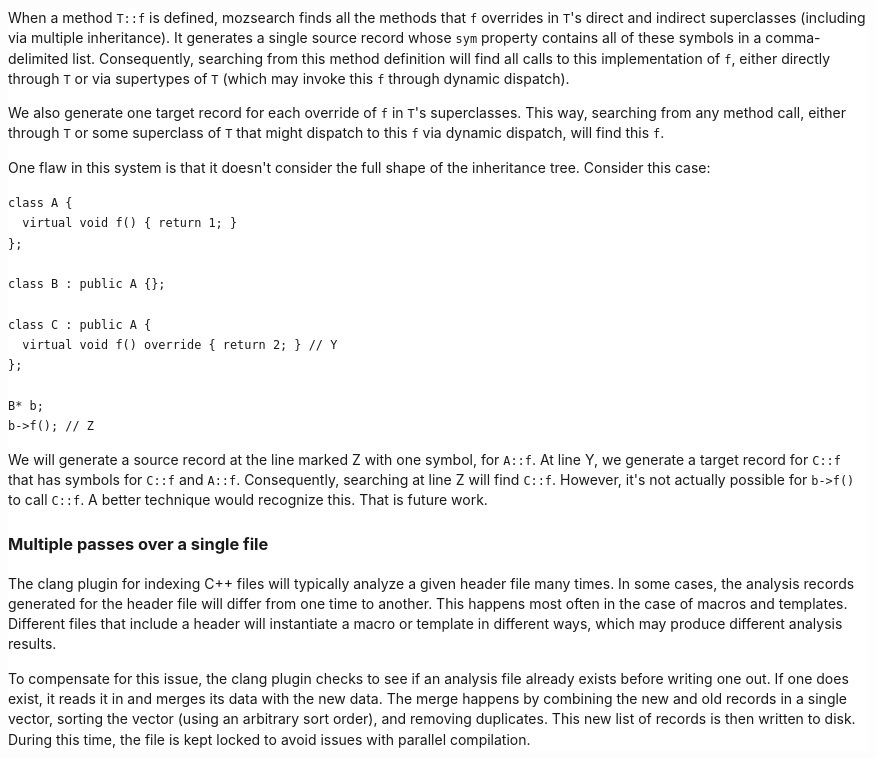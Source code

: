 When a method `T::f` is defined, mozsearch finds all the methods that
`f` overrides in `T`'s direct and indirect superclasses (including via
multiple inheritance). It generates a single source record whose `sym`
property contains all of these symbols in a comma-delimited
list. Consequently, searching from this method definition will find
all calls to this implementation of `f`, either directly through `T`
or via supertypes of `T` (which may invoke this `f` through dynamic
dispatch).

We also generate one target record for each override of `f` in `T`'s
superclasses. This way, searching from any method call, either through
`T` or some superclass of `T` that might dispatch to this `f` via
dynamic dispatch, will find this `f`.

One flaw in this system is that it doesn't consider the full shape of
the inheritance tree. Consider this case:

```
class A {
  virtual void f() { return 1; }
};

class B : public A {};

class C : public A {
  virtual void f() override { return 2; } // Y
};

B* b;
b->f(); // Z
```

We will generate a source record at the line marked Z with
one symbol, for `A::f`. At line Y, we generate a target record for
`C::f` that has symbols for `C::f` and `A::f`. Consequently, searching
at line Z will find `C::f`. However, it's not actually possible for
`b->f()` to call `C::f`. A better technique would recognize this. That
is future work.

### Multiple passes over a single file

The clang plugin for indexing C++ files will typically analyze a given
header file many times. In some cases, the analysis records generated
for the header file will differ from one time to another. This happens
most often in the case of macros and templates. Different files that
include a header will instantiate a macro or template in different
ways, which may produce different analysis results.

To compensate for this issue, the clang plugin checks to see if an
analysis file already exists before writing one out. If one does
exist, it reads it in and merges its data with the new data. The merge
happens by combining the new and old records in a single vector,
sorting the vector (using an arbitrary sort order), and removing
duplicates. This new list of records is then written to disk. During
this time, the file is kept locked to avoid issues with parallel
compilation.
